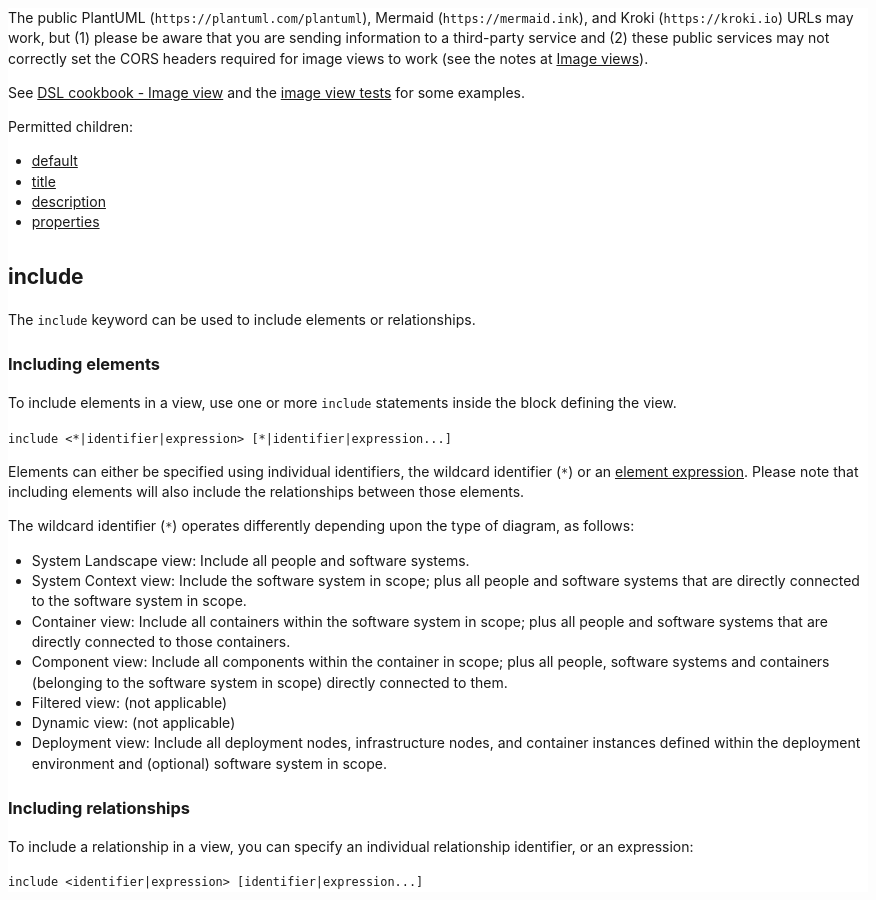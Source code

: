 The public PlantUML (`https://plantuml.com/plantuml`), Mermaid (`https://mermaid.ink`), and Kroki (`https://kroki.io`)
URLs may work, but (1) please be aware that you are sending information to a third-party service and (2) these public services
may not correctly set the CORS headers required for image views to work (see the notes at [Image views](/ui/diagrams/image-view)).

See [DSL cookbook - Image view](/dsl/cookbook/image-view/) and
the [image view tests](https://github.com/structurizr/java/tree/master/structurizr-dsl/src/test/resources/dsl/image-views) for some examples.

Permitted children:

- [default](#default)
- [title](#title)
- [description](#description)
- [properties](#properties)

## include

The `include` keyword can be used to include elements or relationships.

### Including elements

To include elements in a view, use one or more `include` statements inside the block defining the view.

```
include <*|identifier|expression> [*|identifier|expression...]
```

Elements can either be specified using individual identifiers, the wildcard identifier (`*`) or an [element expression](/dsl/expressions#element-expressions).
Please note that including elements will also include the relationships between those elements.

The wildcard identifier (`*`) operates differently depending upon the type of diagram, as follows:

- System Landscape view: Include all people and software systems.
- System Context view: Include the software system in scope; plus all people and software systems that are directly connected to the software system in scope.
- Container view: Include all containers within the software system in scope; plus all people and software systems that are directly connected to those containers. 
- Component view: Include all components within the container in scope; plus all people, software systems and containers (belonging to the software system in scope) directly connected to them.
- Filtered view: (not applicable)
- Dynamic view: (not applicable)
- Deployment view: Include all deployment nodes, infrastructure nodes, and container instances defined within the deployment environment and (optional) software system in scope.

### Including relationships

To include a relationship in a view, you can specify an individual relationship identifier, or an expression: 

```
include <identifier|expression> [identifier|expression...]
```
